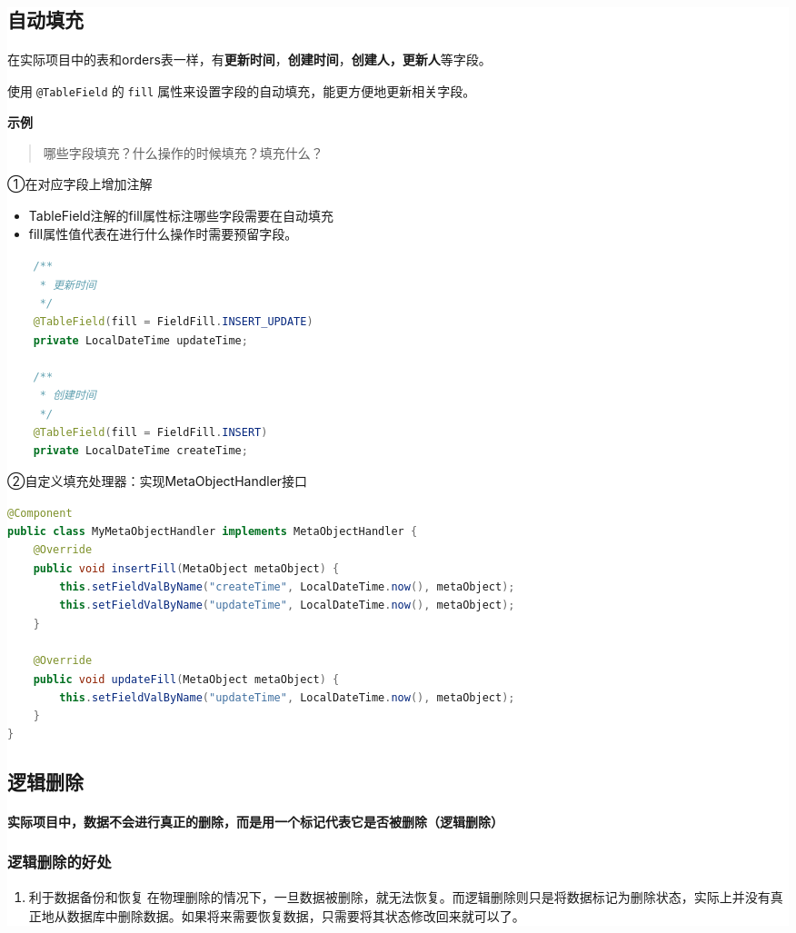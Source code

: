 ## 自动填充

在实际项目中的表和orders表一样，有**更新时间**，**创建时间**，**创建人，更新人**等字段。

使用 `@TableField` 的 `fill` 属性来设置字段的自动填充，能更方便地更新相关字段。

**示例**

>哪些字段填充？什么操作的时候填充？填充什么？

①在对应字段上增加注解

* TableField注解的fill属性标注哪些字段需要在自动填充
* fill属性值代表在进行什么操作时需要预留字段。

~~~~java
    /**
     * 更新时间
     */
    @TableField(fill = FieldFill.INSERT_UPDATE)
    private LocalDateTime updateTime;

    /**
     * 创建时间
     */
    @TableField(fill = FieldFill.INSERT)
    private LocalDateTime createTime;
~~~~

②自定义填充处理器：实现MetaObjectHandler接口 

~~~~java
@Component
public class MyMetaObjectHandler implements MetaObjectHandler {
    @Override
    public void insertFill(MetaObject metaObject) {
        this.setFieldValByName("createTime", LocalDateTime.now(), metaObject);
        this.setFieldValByName("updateTime", LocalDateTime.now(), metaObject);
    }

    @Override
    public void updateFill(MetaObject metaObject) {
        this.setFieldValByName("updateTime", LocalDateTime.now(), metaObject);
    }
}

~~~~

## 逻辑删除

**实际项目中，数据不会进行真正的删除，而是用一个标记代表它是否被删除（逻辑删除）**

### 逻辑删除的好处

1. 利于数据备份和恢复
在物理删除的情况下，一旦数据被删除，就无法恢复。而逻辑删除则只是将数据标记为删除状态，实际上并没有真正地从数据库中删除数据。如果将来需要恢复数据，只需要将其状态修改回来就可以了。
